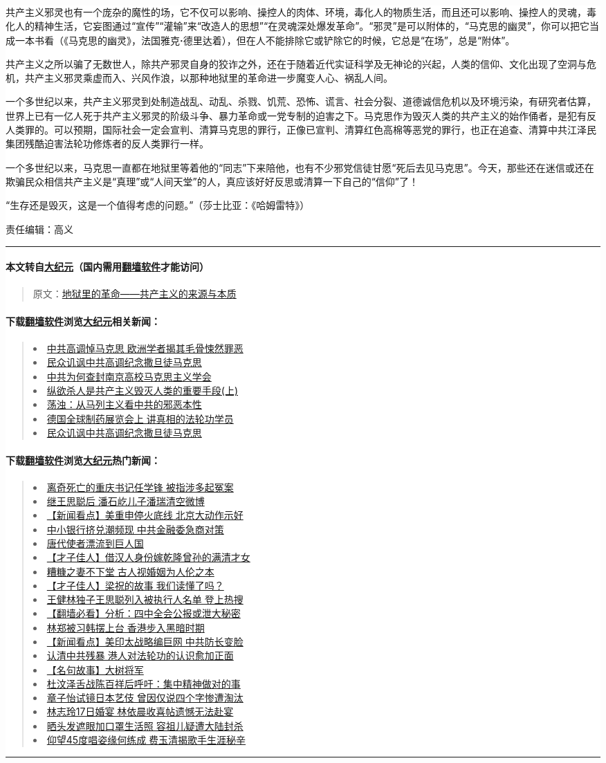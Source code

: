 <p>共产主义邪灵也有一个庞杂的魔性的场，它不仅可以影响、操控人的肉体、环境，毒化人的物质生活，而且还可以影响、操控人的灵魂，毒化人的精神生活，它妄图通过“宣传”“灌输”来“改造人的思想”“在灵魂深处爆发革命”。“邪灵”是可以附体的，“马克思的幽灵”，你可以把它当成一本书看（《马克思的幽灵》，法国雅克<strong>·</strong>德里达着），但在人不能排除它或铲除它的时候，它总是“在场”，总是“附体”。</p>
<p>共产主义之所以骗了无数世人，除共产邪灵自身的狡诈之外，还在于随着近代实证科学及无神论的兴起，人类的信仰、文化出现了空洞与危机，共产主义邪灵乘虚而入、兴风作浪，以那种地狱里的革命进一步魔变人心、祸乱人间。</p>
<p>一个多世纪以来，共产主义邪灵到处制造战乱、动乱、杀戮、饥荒、恐怖、谎言、社会分裂、道德诚信危机以及环境污染，有研究者估算，世界上已有一亿人死于共产主义邪灵的阶级斗争、暴力革命或一党专制的迫害之下。马克思作为毁灭人类的共产主义的始作俑者，是犯有反人类罪的。可以预期，国际社会一定会宣判、清算马克思的罪行，正像已宣判、清算红色高棉等恶党的罪行，也正在追查、清算中共江泽民集团残酷迫害法轮功修炼者的反人类罪行一样。</p>
<p>一个多世纪以来，马克思一直都在地狱里等着他的“同志”下来陪他，也有不少邪党信徒甘愿“死后去见马克思”。今天，那些还在迷信或还在欺骗民众相信共产主义是“真理”或“人间天堂”的人，真应该好好反思或清算一下自己的“信仰”了！</p>
<p>“生存还是毁灭，这是一个值得考虑的问题。”（莎士比亚：《哈姆雷特》）</p>
<p>责任编辑：高义</p>

<hr>

#### 本文转自<a href="http://www.epochtimes.com">大纪元</a>（国内需用<a href="https://git.io/JesJV">翻墙软件</a>才能访问）
> 原文：<a href="http://www.epochtimes.com/gb/18/5/6/n10367606.htm">地狱里的革命——共产主义的来源与本质</a>


#### 下载<a href="https://git.io/JesJV">翻墙软件</a>浏览<a href="http://www.epochtimes.com">大纪元</a>相关新闻：
> <li><a href="http://www.epochtimes.com/gb/18/5/5/n10365428.htm">中共高调悼马克思 欧洲学者揭其毛骨悚然罪恶</a></li>
> <li><a href="http://www.epochtimes.com/gb/18/5/5/n10365127.htm">民众讥讽中共高调纪念撒旦徒马克思</a></li>
> <li><a href="http://www.epochtimes.com/gb/18/2/12/n10136912.htm">中共为何查封南京高校马克思主义学会</a></li>
> <li><a href="http://www.epochtimes.com/gb/17/12/19/n9970984.htm">纵欲杀人是共产主义毁灭人类的重要手段(上)</a></li>
> <li><a href="http://www.epochtimes.com/gb/17/11/22/n9880416.htm">荡浊：从马列主义看中共的邪恶本性</a></li>
> <li><a href="http://www.epochtimes.com/gb/17/10/31/n9790850.htm">德国全球制药展览会上 讲真相的法轮功学员</a></li>
> <li><a href="https://github.com/mprjd2205/djy/blob/master/gb/18/5/5/n10365127.md">民众讥讽中共高调纪念撒旦徒马克思</a></li>

#### 下载<a href="https://git.io/JesJV">翻墙软件</a>浏览<a href="http://www.epochtimes.com">大纪元</a>热门新闻：
> <li><a href="http://www.epochtimes.com/gb/19/11/7/n11638837.htm">离奇死亡的重庆书记任学锋 被指涉多起冤案</a></li>
> <li><a href="http://www.epochtimes.com/gb/19/11/7/n11639300.htm">继王思聪后 潘石屹儿子潘瑞清空微博</a></li>
> <li><a href="http://www.epochtimes.com/gb/19/11/7/n11639897.htm">【新闻看点】美重申停火底线 北京大动作示好</a></li>
> <li><a href="http://www.epochtimes.com/gb/19/11/7/n11640298.htm">中小银行挤兑潮频现 中共金融委急商对策</a></li>
> <li><a href="http://www.epochtimes.com/gb/19/10/11/n11582046.htm">唐代使者漂流到巨人国</a></li>
> <li><a href="http://www.epochtimes.com/gb/19/10/31/n11625562.htm">【才子佳人】借汉人身份嫁乾隆曾孙的满清才女</a></li>
> <li><a href="http://www.epochtimes.com/gb/15/4/21/n4416242.htm">糟糠之妻不下堂 古人视婚姻为人伦之本</a></li>
> <li><a href="http://www.epochtimes.com/gb/19/10/25/n11612042.htm">【才子佳人】梁祝的故事 我们读懂了吗？</a></li>
> <li><a href="http://www.epochtimes.com/gb/19/11/6/n11636669.htm">王健林独子王思聪列入被执行人名单 登上热搜</a></li>
> <li><a href="http://www.epochtimes.com/gb/19/11/6/n11636278.htm">【翻墙必看】分析：四中全会公报或泄大秘密</a></li>
> <li><a href="http://www.epochtimes.com/gb/19/11/6/n11638219.htm">林郑被习韩摆上台 香港步入黑暗时期</a></li>
> <li><a href="http://www.epochtimes.com/gb/19/11/6/n11638053.htm">【新闻看点】美印太战略编巨网 中共防长变脸</a></li>
> <li><a href="http://www.epochtimes.com/gb/19/11/7/n11639377.htm">认清中共残暴 港人对法轮功的认识愈加正面</a></li>
> <li><a href="http://www.epochtimes.com/gb/18/4/16/n10309074.htm">【名句故事】大树将军</a></li>
> <li><a href="http://www.epochtimes.com/gb/19/11/6/n11638183.htm">杜汶泽舌战陈百祥后呼吁：集中精神做对的事</a></li>
> <li><a href="http://www.epochtimes.com/gb/19/11/5/n11635898.htm">章子怡试镜日本艺伎 曾因仅说四个字惨遭淘汰</a></li>
> <li><a href="http://www.epochtimes.com/gb/19/11/7/n11639534.htm">林志玲17日婚宴 林依晨收喜帖遗憾无法赴宴</a></li>
> <li><a href="http://www.epochtimes.com/gb/19/11/5/n11635562.htm">晒头发遮眼加口罩生活照 容祖儿疑遭大陆封杀</a></li>
> <li><a href="http://www.epochtimes.com/gb/19/11/5/n11635746.htm">仰望45度唱姿缘何练成 费玉清揭歌手生涯秘辛</a></li>
<hr>
